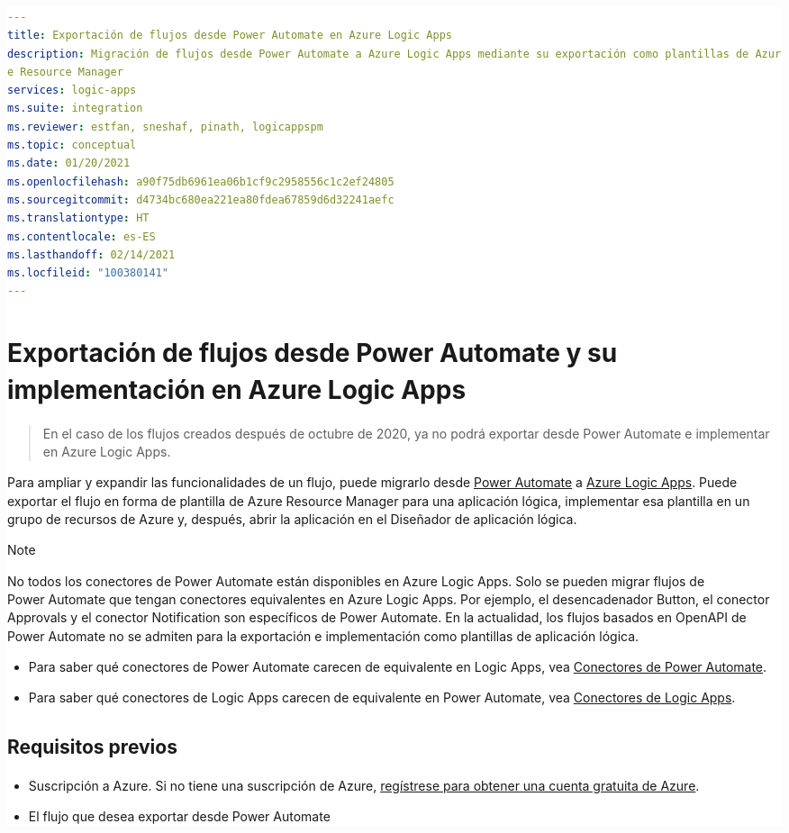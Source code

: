 ```yaml
---
title: Exportación de flujos desde Power Automate en Azure Logic Apps
description: Migración de flujos desde Power Automate a Azure Logic Apps mediante su exportación como plantillas de Azure Resource Manager
services: logic-apps
ms.suite: integration
ms.reviewer: estfan, sneshaf, pinath, logicappspm
ms.topic: conceptual
ms.date: 01/20/2021
ms.openlocfilehash: a90f75db6961ea06b1cf9c2958556c1c2ef24805
ms.sourcegitcommit: d4734bc680ea221ea80fdea67859d6d32241aefc
ms.translationtype: HT
ms.contentlocale: es-ES
ms.lasthandoff: 02/14/2021
ms.locfileid: "100380141"
---
```

# <a name="export-flows-from-power-automate-and-deploy-to-azure-logic-apps"></a>Exportación de flujos desde Power Automate y su implementación en Azure Logic Apps

> En el caso de los flujos creados después de octubre de 2020, ya no podrá exportar desde Power Automate e implementar en Azure Logic Apps.

Para ampliar y expandir las funcionalidades de un flujo, puede migrarlo desde [Power Automate](https://flow.microsoft.com) a [Azure Logic Apps](../logic-apps/logic-apps-overview.md). Puede exportar el flujo en forma de plantilla de Azure Resource Manager para una aplicación lógica, implementar esa plantilla en un grupo de recursos de Azure y, después, abrir la aplicación en el Diseñador de aplicación lógica.

> [!NOTE]
> No todos los conectores de Power Automate están disponibles en Azure Logic Apps. Solo se pueden migrar flujos de Power Automate que tengan conectores equivalentes en Azure Logic Apps. Por ejemplo, el desencadenador Button, el conector Approvals y el conector Notification son específicos de Power Automate. En la actualidad, los flujos basados en OpenAPI de Power Automate no se admiten para la exportación e implementación como plantillas de aplicación lógica.
>
> * Para saber qué conectores de Power Automate carecen de equivalente en Logic Apps, vea [Conectores de Power Automate](/connectors/connector-reference/connector-reference-powerautomate-connectors).
>
> * Para saber qué conectores de Logic Apps carecen de equivalente en Power Automate, vea [Conectores de Logic Apps](/connectors/connector-reference/connector-reference-logicapps-connectors).

## <a name="prerequisites"></a>Requisitos previos

* Suscripción a Azure. Si no tiene una suscripción de Azure, [regístrese para obtener una cuenta gratuita de Azure](https://azure.microsoft.com/free/).

* El flujo que desea exportar desde Power Automate
